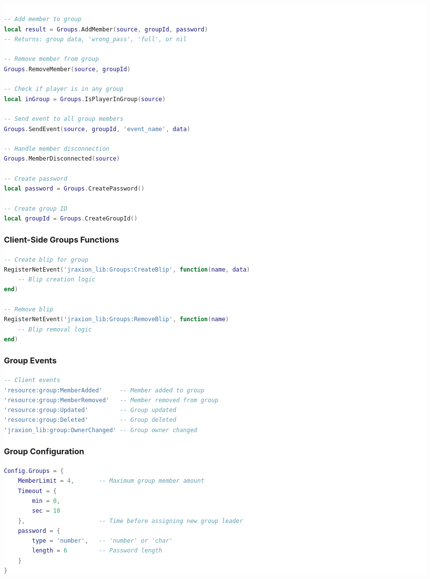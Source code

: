 ```lua

-- Add member to group
local result = Groups.AddMember(source, groupId, password)
-- Returns: group data, 'wrong_pass', 'full', or nil

-- Remove member from group
Groups.RemoveMember(source, groupId)

-- Check if player is in any group
local inGroup = Groups.IsPlayerInGroup(source)

-- Send event to all group members
Groups.SendEvent(source, groupId, 'event_name', data)

-- Handle member disconnection
Groups.MemberDisconnected(source)

-- Create password
local password = Groups.CreatePassword()

-- Create group ID
local groupId = Groups.CreateGroupId()
```

### Client-Side Groups Functions

```lua
-- Create blip for group
RegisterNetEvent('jraxion_lib:Groups:CreateBlip', function(name, data)
    -- Blip creation logic
end)

-- Remove blip
RegisterNetEvent('jraxion_lib:Groups:RemoveBlip', function(name)
    -- Blip removal logic
end)
```

### Group Events

```lua
-- Client events
'resource:group:MemberAdded'     -- Member added to group
'resource:group:MemberRemoved'   -- Member removed from group
'resource:group:Updated'         -- Group updated
'resource:group:Deleted'         -- Group deleted
'jraxion_lib:group:OwnerChanged' -- Group owner changed
```

### Group Configuration

```lua
Config.Groups = {
    MemberLimit = 4,       -- Maximum group member amount
    Timeout = { 
        min = 0, 
        sec = 10 
    },                     -- Time before assigning new group leader
    password = {
        type = 'number',   -- 'number' or 'char'
        length = 6         -- Password length
    }
}
```
